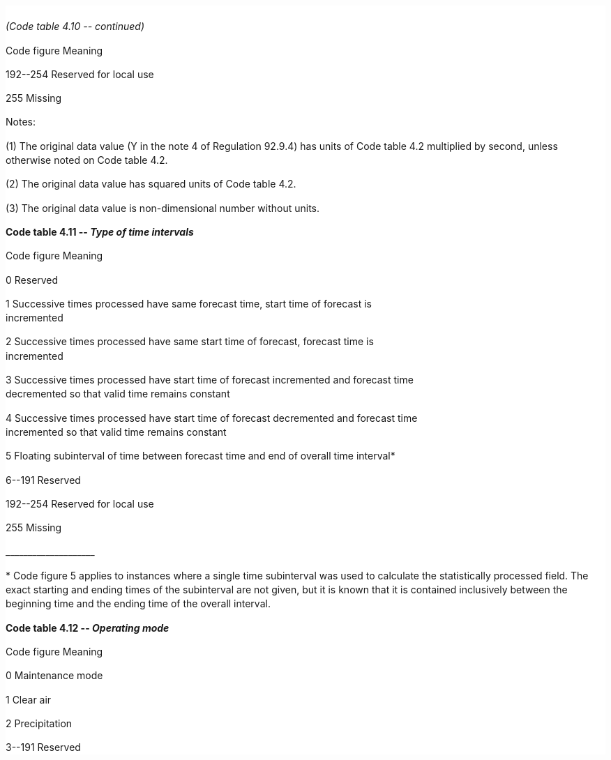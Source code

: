 *\
(Code table 4.10 -- continued)*

Code figure Meaning

192--254 Reserved for local use

255 Missing

Notes:

\(1) The original data value (Y in the note 4 of Regulation 92.9.4) has units of Code table 4.2 multiplied by second, unless otherwise noted on Code table 4.2.

\(2) The original data value has squared units of Code table 4.2.

\(3) The original data value is non-dimensional number without units.

**Code table 4.11 -- *Type of time intervals***

Code figure Meaning

0 Reserved

1 Successive times processed have same forecast time, start time of forecast is\
incremented

2 Successive times processed have same start time of forecast, forecast time is\
incremented

3 Successive times processed have start time of forecast incremented and forecast time\
decremented so that valid time remains constant

4 Successive times processed have start time of forecast decremented and forecast time\
incremented so that valid time remains constant

5 Floating subinterval of time between forecast time and end of overall time interval\*

6--191 Reserved

192--254 Reserved for local use

255 Missing

\_\_\_\_\_\_\_\_\_\_\_\_\_\_\_\_\_\_\_\_

\* Code figure 5 applies to instances where a single time subinterval was used to calculate the statistically processed field. The exact starting and ending times of the subinterval are not given, but it is known that it is contained inclusively between the beginning time and the ending time of the overall interval.

**Code table 4.12 -- *Operating mode***

Code figure Meaning

0 Maintenance mode

1 Clear air

2 Precipitation

3--191 Reserved
